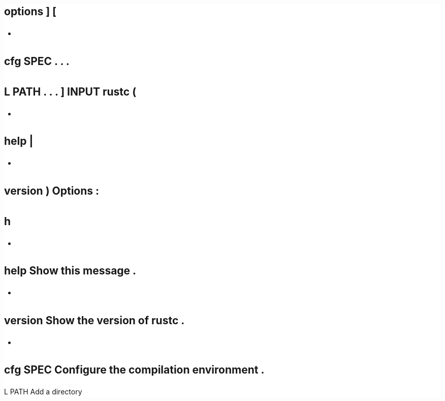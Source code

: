 options
]
[
-
-
cfg
SPEC
.
.
.
-
L
PATH
.
.
.
]
INPUT
rustc
(
-
-
help
|
-
-
version
)
Options
:
-
h
-
-
help
Show
this
message
.
-
-
version
Show
the
version
of
rustc
.
-
-
cfg
SPEC
Configure
the
compilation
environment
.
-
L
PATH
Add
a
directory